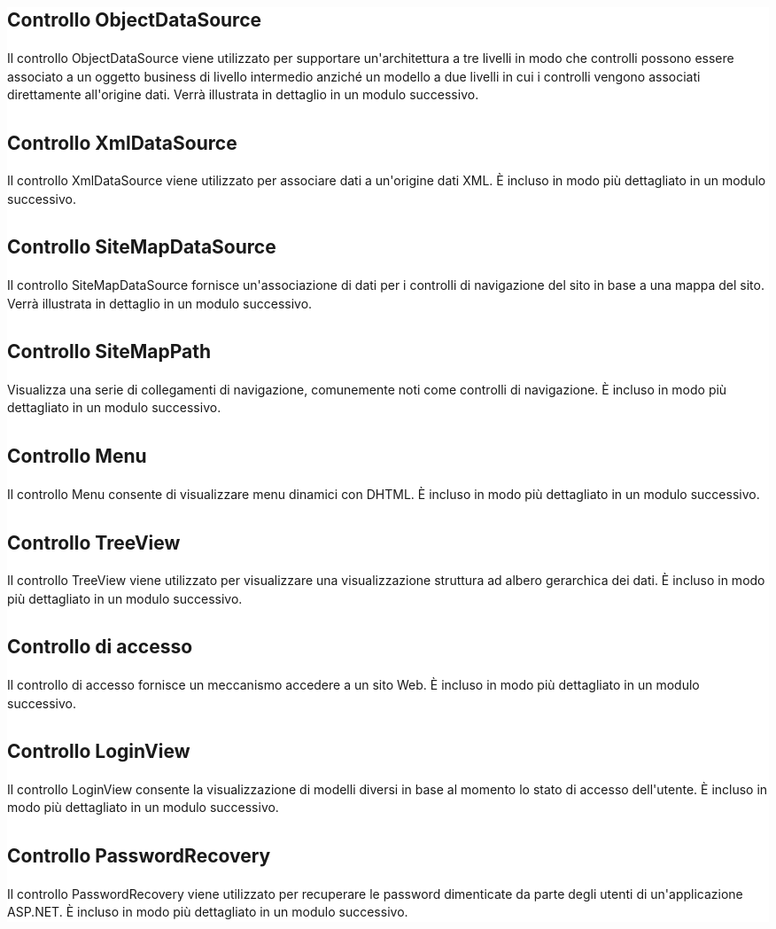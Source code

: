 ## <a name="objectdatasource-control"></a>Controllo ObjectDataSource

Il controllo ObjectDataSource viene utilizzato per supportare un'architettura a tre livelli in modo che controlli possono essere associato a un oggetto business di livello intermedio anziché un modello a due livelli in cui i controlli vengono associati direttamente all'origine dati. Verrà illustrata in dettaglio in un modulo successivo.

## <a name="xmldatasource-control"></a>Controllo XmlDataSource

Il controllo XmlDataSource viene utilizzato per associare dati a un'origine dati XML. È incluso in modo più dettagliato in un modulo successivo.

## <a name="sitemapdatasource-control"></a>Controllo SiteMapDataSource

Il controllo SiteMapDataSource fornisce un'associazione di dati per i controlli di navigazione del sito in base a una mappa del sito. Verrà illustrata in dettaglio in un modulo successivo.

## <a name="sitemappath-control"></a>Controllo SiteMapPath

Visualizza una serie di collegamenti di navigazione, comunemente noti come controlli di navigazione. È incluso in modo più dettagliato in un modulo successivo.

## <a name="menu-control"></a>Controllo Menu

Il controllo Menu consente di visualizzare menu dinamici con DHTML. È incluso in modo più dettagliato in un modulo successivo.

## <a name="treeview-control"></a>Controllo TreeView

Il controllo TreeView viene utilizzato per visualizzare una visualizzazione struttura ad albero gerarchica dei dati. È incluso in modo più dettagliato in un modulo successivo.

## <a name="login-control"></a>Controllo di accesso

Il controllo di accesso fornisce un meccanismo accedere a un sito Web. È incluso in modo più dettagliato in un modulo successivo.

## <a name="loginview-control"></a>Controllo LoginView

Il controllo LoginView consente la visualizzazione di modelli diversi in base al momento lo stato di accesso dell'utente. È incluso in modo più dettagliato in un modulo successivo.

## <a name="passwordrecovery-control"></a>Controllo PasswordRecovery

Il controllo PasswordRecovery viene utilizzato per recuperare le password dimenticate da parte degli utenti di un'applicazione ASP.NET. È incluso in modo più dettagliato in un modulo successivo.

